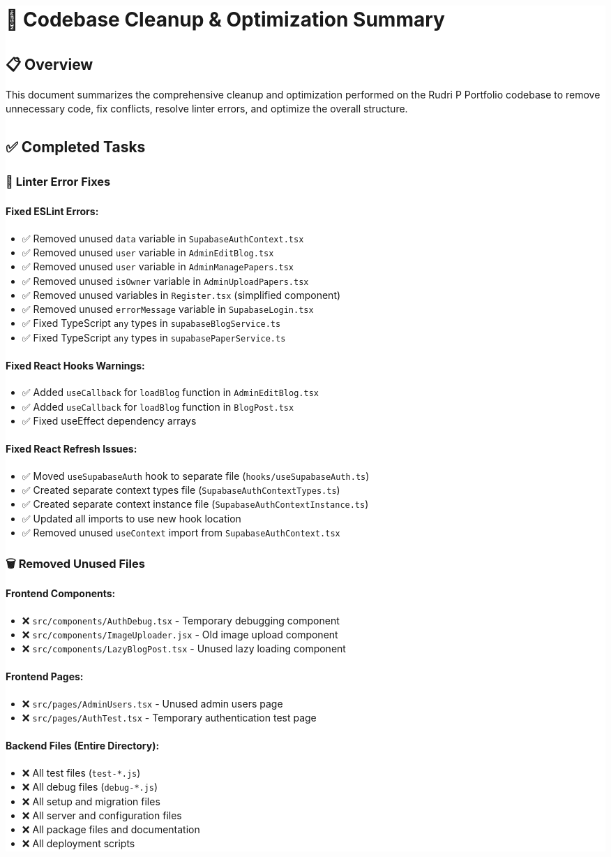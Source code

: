 # 🧹 Codebase Cleanup & Optimization Summary

## 📋 Overview

This document summarizes the comprehensive cleanup and optimization performed on the Rudri P Portfolio codebase to remove unnecessary code, fix conflicts, resolve linter errors, and optimize the overall structure.

## ✅ Completed Tasks

### 🔧 **Linter Error Fixes**

#### **Fixed ESLint Errors:**
- ✅ Removed unused `data` variable in `SupabaseAuthContext.tsx`
- ✅ Removed unused `user` variable in `AdminEditBlog.tsx`
- ✅ Removed unused `user` variable in `AdminManagePapers.tsx`
- ✅ Removed unused `isOwner` variable in `AdminUploadPapers.tsx`
- ✅ Removed unused variables in `Register.tsx` (simplified component)
- ✅ Removed unused `errorMessage` variable in `SupabaseLogin.tsx`
- ✅ Fixed TypeScript `any` types in `supabaseBlogService.ts`
- ✅ Fixed TypeScript `any` types in `supabasePaperService.ts`

#### **Fixed React Hooks Warnings:**
- ✅ Added `useCallback` for `loadBlog` function in `AdminEditBlog.tsx`
- ✅ Added `useCallback` for `loadBlog` function in `BlogPost.tsx`
- ✅ Fixed useEffect dependency arrays

#### **Fixed React Refresh Issues:**
- ✅ Moved `useSupabaseAuth` hook to separate file (`hooks/useSupabaseAuth.ts`)
- ✅ Created separate context types file (`SupabaseAuthContextTypes.ts`)
- ✅ Created separate context instance file (`SupabaseAuthContextInstance.ts`)
- ✅ Updated all imports to use new hook location
- ✅ Removed unused `useContext` import from `SupabaseAuthContext.tsx`

### 🗑️ **Removed Unused Files**

#### **Frontend Components:**
- ❌ `src/components/AuthDebug.tsx` - Temporary debugging component
- ❌ `src/components/ImageUploader.jsx` - Old image upload component
- ❌ `src/components/LazyBlogPost.tsx` - Unused lazy loading component

#### **Frontend Pages:**
- ❌ `src/pages/AdminUsers.tsx` - Unused admin users page
- ❌ `src/pages/AuthTest.tsx` - Temporary authentication test page

#### **Backend Files (Entire Directory):**
- ❌ All test files (`test-*.js`)
- ❌ All debug files (`debug-*.js`)
- ❌ All setup and migration files
- ❌ All server and configuration files
- ❌ All package files and documentation
- ❌ All deployment scripts
